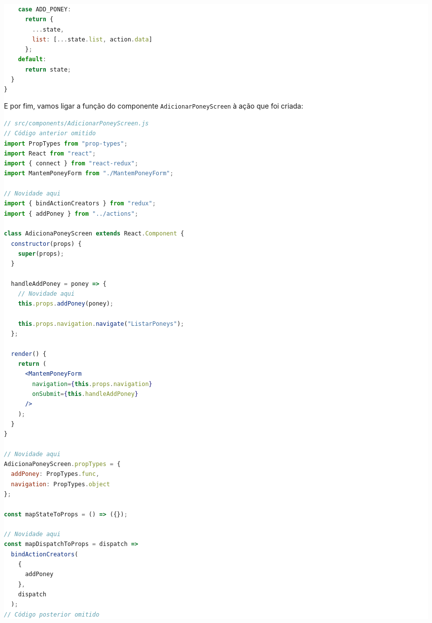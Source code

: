 ```jsx
    case ADD_PONEY:
      return {
        ...state,
        list: [...state.list, action.data]
      };
    default:
      return state;
  }
}
```

E por fim, vamos ligar a função do componente `AdicionarPoneyScreen` à ação que foi criada:

```jsx
// src/components/AdicionarPoneyScreen.js
// Código anterior omitido
import PropTypes from "prop-types";
import React from "react";
import { connect } from "react-redux";
import MantemPoneyForm from "./MantemPoneyForm";

// Novidade aqui
import { bindActionCreators } from "redux";
import { addPoney } from "../actions";

class AdicionaPoneyScreen extends React.Component {
  constructor(props) {
    super(props);
  }

  handleAddPoney = poney => {
    // Novidade aqui
    this.props.addPoney(poney);

    this.props.navigation.navigate("ListarPoneys");
  };

  render() {
    return (
      <MantemPoneyForm
        navigation={this.props.navigation}
        onSubmit={this.handleAddPoney}
      />
    );
  }
}

// Novidade aqui
AdicionaPoneyScreen.propTypes = {
  addPoney: PropTypes.func,
  navigation: PropTypes.object
};

const mapStateToProps = () => ({});

// Novidade aqui
const mapDispatchToProps = dispatch =>
  bindActionCreators(
    {
      addPoney
    },
    dispatch
  );
// Código posterior omitido
```